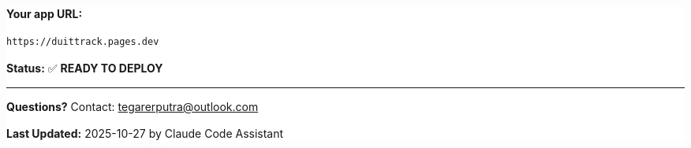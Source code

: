 
**Your app URL:**
```
https://duittrack.pages.dev
```

**Status:** ✅ **READY TO DEPLOY**

---

**Questions?** Contact: tegarerputra@outlook.com

**Last Updated:** 2025-10-27 by Claude Code Assistant
